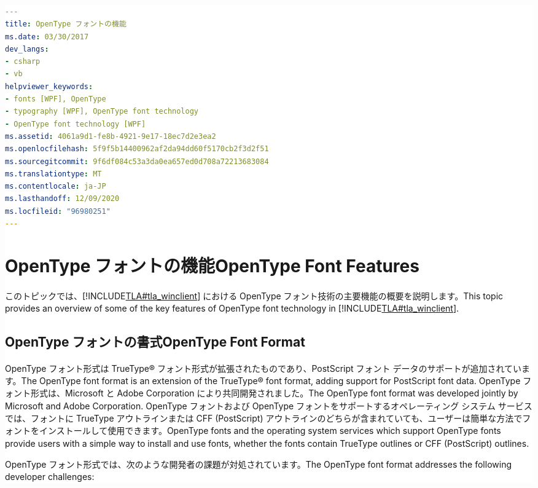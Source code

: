 ```yaml
---
title: OpenType フォントの機能
ms.date: 03/30/2017
dev_langs:
- csharp
- vb
helpviewer_keywords:
- fonts [WPF], OpenType
- typography [WPF], OpenType font technology
- OpenType font technology [WPF]
ms.assetid: 4061a9d1-fe8b-4921-9e17-18ec7d2e3ea2
ms.openlocfilehash: 5f9f5b14400962af2da94dd60f5170cb2f3d2f51
ms.sourcegitcommit: 9f6df084c53a3da0ea657ed0d708a72213683084
ms.translationtype: MT
ms.contentlocale: ja-JP
ms.lasthandoff: 12/09/2020
ms.locfileid: "96980251"
---
```

# <a name="opentype-font-features"></a><span data-ttu-id="14f99-102">OpenType フォントの機能</span><span class="sxs-lookup"><span data-stu-id="14f99-102">OpenType Font Features</span></span>

<span data-ttu-id="14f99-103">このトピックでは、[!INCLUDE[TLA#tla_winclient](../../../includes/tlasharptla-winclient-md.md)] における OpenType フォント技術の主要機能の概要を説明します。</span><span class="sxs-lookup"><span data-stu-id="14f99-103">This topic provides an overview of some of the key features of OpenType font technology in [!INCLUDE[TLA#tla_winclient](../../../includes/tlasharptla-winclient-md.md)].</span></span>  
  
<a name="overview"></a>

## <a name="opentype-font-format"></a><span data-ttu-id="14f99-104">OpenType フォントの書式</span><span class="sxs-lookup"><span data-stu-id="14f99-104">OpenType Font Format</span></span>  

 <span data-ttu-id="14f99-105">OpenType フォント形式は TrueType® フォント形式が拡張されたものであり、PostScript フォント データのサポートが追加されています。</span><span class="sxs-lookup"><span data-stu-id="14f99-105">The OpenType font format is an extension of the TrueType® font format, adding support for PostScript font data.</span></span> <span data-ttu-id="14f99-106">OpenType フォント形式は、Microsoft と Adobe Corporation により共同開発されました。</span><span class="sxs-lookup"><span data-stu-id="14f99-106">The OpenType font format was developed jointly by Microsoft and Adobe Corporation.</span></span> <span data-ttu-id="14f99-107">OpenType フォントおよび OpenType フォントをサポートするオペレーティング システム サービスでは、フォントに TrueType アウトラインまたは CFF (PostScript) アウトラインのどちらが含まれていても、ユーザーは簡単な方法でフォントをインストールして使用できます。</span><span class="sxs-lookup"><span data-stu-id="14f99-107">OpenType fonts and the operating system services which support OpenType fonts provide users with a simple way to install and use fonts, whether the fonts contain TrueType outlines or CFF (PostScript) outlines.</span></span>  
  
 <span data-ttu-id="14f99-108">OpenType フォント形式では、次のような開発者の課題が対処されています。</span><span class="sxs-lookup"><span data-stu-id="14f99-108">The OpenType font format addresses the following developer challenges:</span></span>  
  